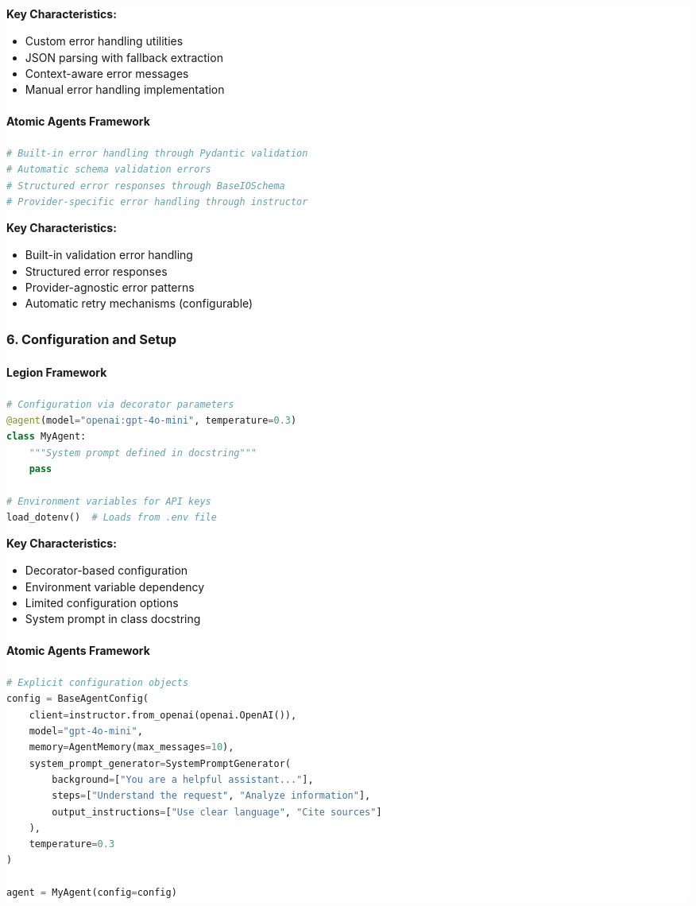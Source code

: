 **Key Characteristics:**
- Custom error handling utilities
- JSON parsing with fallback extraction
- Context-aware error messages
- Manual error handling implementation

#### Atomic Agents Framework
```python
# Built-in error handling through Pydantic validation
# Automatic schema validation errors
# Structured error responses through BaseIOSchema
# Provider-specific error handling through instructor
```

**Key Characteristics:**
- Built-in validation error handling
- Structured error responses
- Provider-agnostic error patterns
- Automatic retry mechanisms (configurable)

### 6. Configuration and Setup

#### Legion Framework
```python
# Configuration via decorator parameters
@agent(model="openai:gpt-4o-mini", temperature=0.3)
class MyAgent:
    """System prompt defined in docstring"""
    pass

# Environment variables for API keys
load_dotenv()  # Loads from .env file
```

**Key Characteristics:**
- Decorator-based configuration
- Environment variable dependency
- Limited configuration options
- System prompt in class docstring

#### Atomic Agents Framework
```python
# Explicit configuration objects
config = BaseAgentConfig(
    client=instructor.from_openai(openai.OpenAI()),
    model="gpt-4o-mini",
    memory=AgentMemory(max_messages=10),
    system_prompt_generator=SystemPromptGenerator(
        background=["You are a helpful assistant..."],
        steps=["Understand the request", "Analyze information"],
        output_instructions=["Use clear language", "Cite sources"]
    ),
    temperature=0.3
)

agent = MyAgent(config=config)
```
